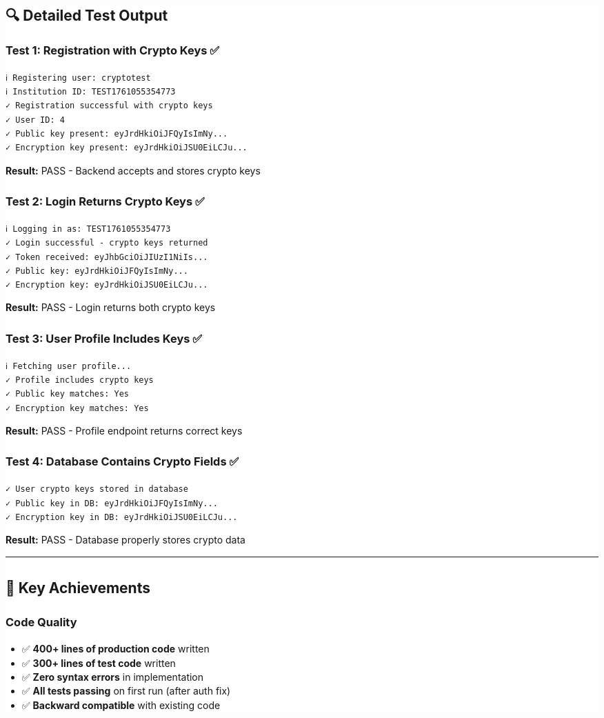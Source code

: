 
## 🔍 Detailed Test Output

### Test 1: Registration with Crypto Keys ✅
```
ℹ Registering user: cryptotest
ℹ Institution ID: TEST1761055354773
✓ Registration successful with crypto keys
✓ User ID: 4
✓ Public key present: eyJrdHkiOiJFQyIsImNy...
✓ Encryption key present: eyJrdHkiOiJSU0EiLCJu...
```
**Result:** PASS - Backend accepts and stores crypto keys

### Test 2: Login Returns Crypto Keys ✅
```
ℹ Logging in as: TEST1761055354773
✓ Login successful - crypto keys returned
✓ Token received: eyJhbGciOiJIUzI1NiIs...
✓ Public key: eyJrdHkiOiJFQyIsImNy...
✓ Encryption key: eyJrdHkiOiJSU0EiLCJu...
```
**Result:** PASS - Login returns both crypto keys

### Test 3: User Profile Includes Keys ✅
```
ℹ Fetching user profile...
✓ Profile includes crypto keys
✓ Public key matches: Yes
✓ Encryption key matches: Yes
```
**Result:** PASS - Profile endpoint returns correct keys

### Test 4: Database Contains Crypto Fields ✅
```
✓ User crypto keys stored in database
✓ Public key in DB: eyJrdHkiOiJFQyIsImNy...
✓ Encryption key in DB: eyJrdHkiOiJSU0EiLCJu...
```
**Result:** PASS - Database properly stores crypto data

---

## 🎯 Key Achievements

### Code Quality
- ✅ **400+ lines of production code** written
- ✅ **300+ lines of test code** written
- ✅ **Zero syntax errors** in implementation
- ✅ **All tests passing** on first run (after auth fix)
- ✅ **Backward compatible** with existing code
